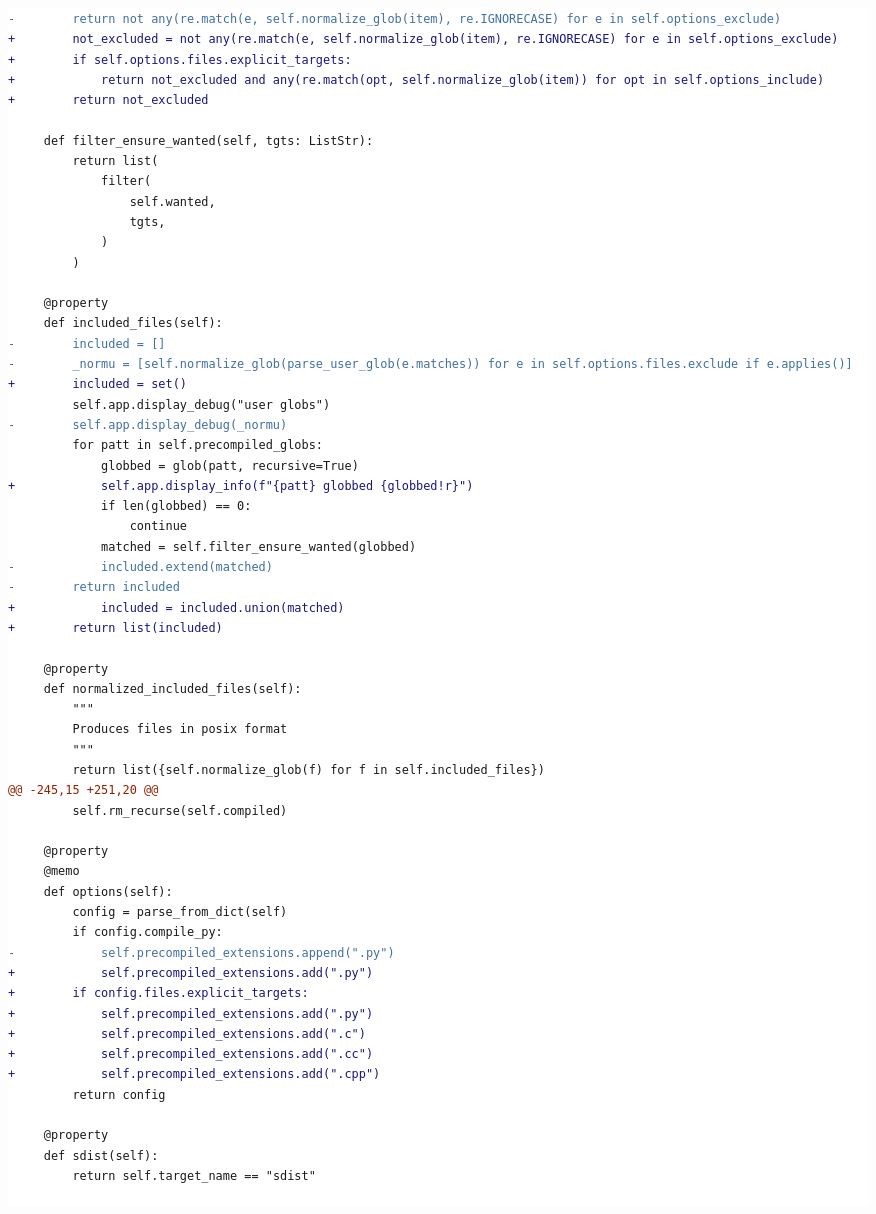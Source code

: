 ```diff
-        return not any(re.match(e, self.normalize_glob(item), re.IGNORECASE) for e in self.options_exclude)
+        not_excluded = not any(re.match(e, self.normalize_glob(item), re.IGNORECASE) for e in self.options_exclude)
+        if self.options.files.explicit_targets:
+            return not_excluded and any(re.match(opt, self.normalize_glob(item)) for opt in self.options_include)
+        return not_excluded
 
     def filter_ensure_wanted(self, tgts: ListStr):
         return list(
             filter(
                 self.wanted,
                 tgts,
             )
         )
 
     @property
     def included_files(self):
-        included = []
-        _normu = [self.normalize_glob(parse_user_glob(e.matches)) for e in self.options.files.exclude if e.applies()]
+        included = set()
         self.app.display_debug("user globs")
-        self.app.display_debug(_normu)
         for patt in self.precompiled_globs:
             globbed = glob(patt, recursive=True)
+            self.app.display_info(f"{patt} globbed {globbed!r}")
             if len(globbed) == 0:
                 continue
             matched = self.filter_ensure_wanted(globbed)
-            included.extend(matched)
-        return included
+            included = included.union(matched)
+        return list(included)
 
     @property
     def normalized_included_files(self):
         """
         Produces files in posix format
         """
         return list({self.normalize_glob(f) for f in self.included_files})
@@ -245,15 +251,20 @@
         self.rm_recurse(self.compiled)
 
     @property
     @memo
     def options(self):
         config = parse_from_dict(self)
         if config.compile_py:
-            self.precompiled_extensions.append(".py")
+            self.precompiled_extensions.add(".py")
+        if config.files.explicit_targets:
+            self.precompiled_extensions.add(".py")
+            self.precompiled_extensions.add(".c")
+            self.precompiled_extensions.add(".cc")
+            self.precompiled_extensions.add(".cpp")
         return config
 
     @property
     def sdist(self):
         return self.target_name == "sdist"
 
```